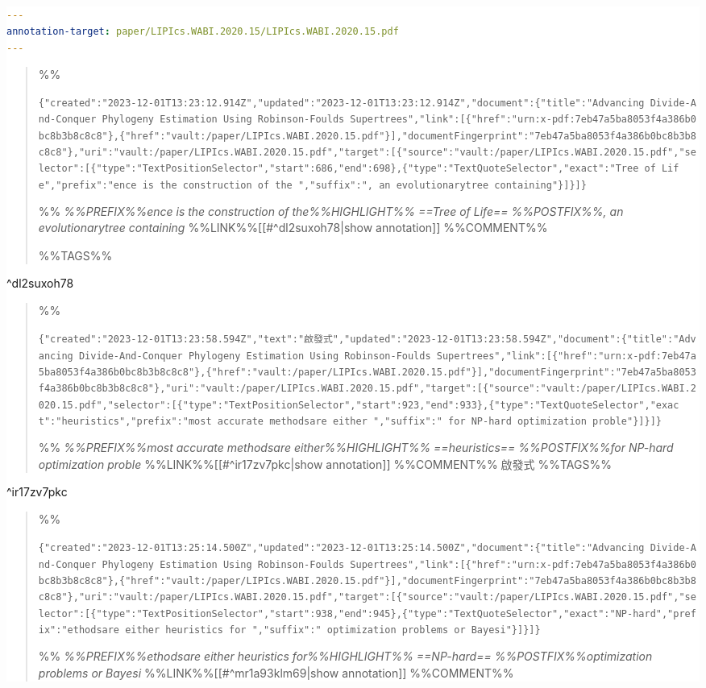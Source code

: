 ```yaml
---
annotation-target: paper/LIPIcs.WABI.2020.15/LIPIcs.WABI.2020.15.pdf
---
```




>%%
>```annotation-json
>{"created":"2023-12-01T13:23:12.914Z","updated":"2023-12-01T13:23:12.914Z","document":{"title":"Advancing Divide-And-Conquer Phylogeny Estimation Using Robinson-Foulds Supertrees","link":[{"href":"urn:x-pdf:7eb47a5ba8053f4a386b0bc8b3b8c8c8"},{"href":"vault:/paper/LIPIcs.WABI.2020.15.pdf"}],"documentFingerprint":"7eb47a5ba8053f4a386b0bc8b3b8c8c8"},"uri":"vault:/paper/LIPIcs.WABI.2020.15.pdf","target":[{"source":"vault:/paper/LIPIcs.WABI.2020.15.pdf","selector":[{"type":"TextPositionSelector","start":686,"end":698},{"type":"TextQuoteSelector","exact":"Tree of Life","prefix":"ence is the construction of the ","suffix":", an evolutionarytree containing"}]}]}
>```
>%%
>*%%PREFIX%%ence is the construction of the%%HIGHLIGHT%% ==Tree of Life== %%POSTFIX%%, an evolutionarytree containing*
>%%LINK%%[[#^dl2suxoh78|show annotation]]
>%%COMMENT%%
>
>%%TAGS%%
>
^dl2suxoh78



>%%
>```annotation-json
>{"created":"2023-12-01T13:23:58.594Z","text":"啟發式","updated":"2023-12-01T13:23:58.594Z","document":{"title":"Advancing Divide-And-Conquer Phylogeny Estimation Using Robinson-Foulds Supertrees","link":[{"href":"urn:x-pdf:7eb47a5ba8053f4a386b0bc8b3b8c8c8"},{"href":"vault:/paper/LIPIcs.WABI.2020.15.pdf"}],"documentFingerprint":"7eb47a5ba8053f4a386b0bc8b3b8c8c8"},"uri":"vault:/paper/LIPIcs.WABI.2020.15.pdf","target":[{"source":"vault:/paper/LIPIcs.WABI.2020.15.pdf","selector":[{"type":"TextPositionSelector","start":923,"end":933},{"type":"TextQuoteSelector","exact":"heuristics","prefix":"most accurate methodsare either ","suffix":" for NP-hard optimization proble"}]}]}
>```
>%%
>*%%PREFIX%%most accurate methodsare either%%HIGHLIGHT%% ==heuristics== %%POSTFIX%%for NP-hard optimization proble*
>%%LINK%%[[#^ir17zv7pkc|show annotation]]
>%%COMMENT%%
>啟發式
>%%TAGS%%
>
^ir17zv7pkc


>%%
>```annotation-json
>{"created":"2023-12-01T13:25:14.500Z","updated":"2023-12-01T13:25:14.500Z","document":{"title":"Advancing Divide-And-Conquer Phylogeny Estimation Using Robinson-Foulds Supertrees","link":[{"href":"urn:x-pdf:7eb47a5ba8053f4a386b0bc8b3b8c8c8"},{"href":"vault:/paper/LIPIcs.WABI.2020.15.pdf"}],"documentFingerprint":"7eb47a5ba8053f4a386b0bc8b3b8c8c8"},"uri":"vault:/paper/LIPIcs.WABI.2020.15.pdf","target":[{"source":"vault:/paper/LIPIcs.WABI.2020.15.pdf","selector":[{"type":"TextPositionSelector","start":938,"end":945},{"type":"TextQuoteSelector","exact":"NP-hard","prefix":"ethodsare either heuristics for ","suffix":" optimization problems or Bayesi"}]}]}
>```
>%%
>*%%PREFIX%%ethodsare either heuristics for%%HIGHLIGHT%% ==NP-hard== %%POSTFIX%%optimization problems or Bayesi*
>%%LINK%%[[#^mr1a93klm69|show annotation]]
>%%COMMENT%%
>